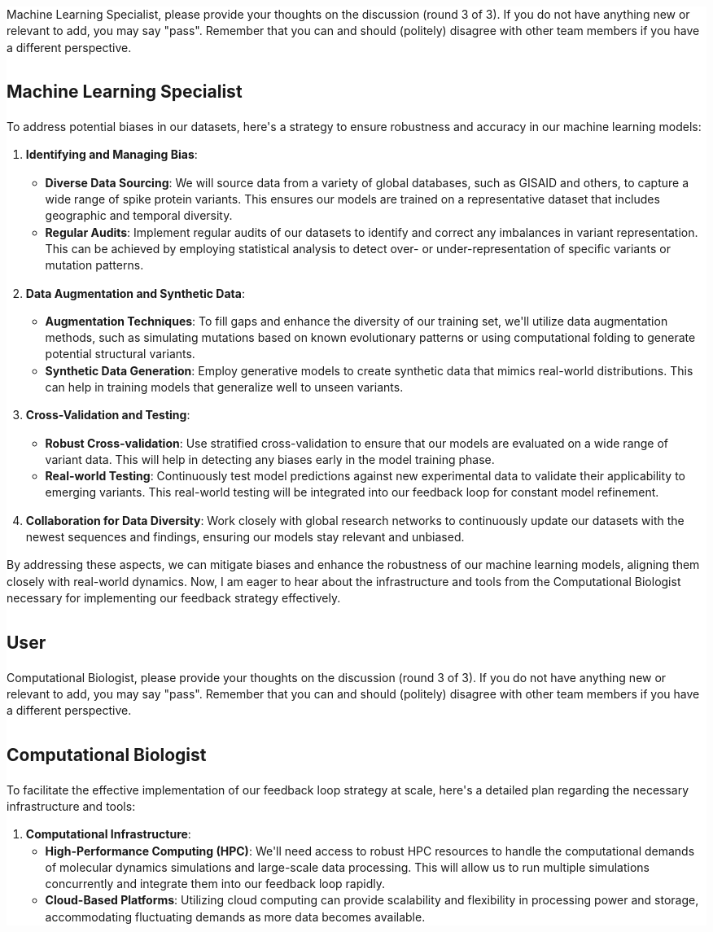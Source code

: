 Machine Learning Specialist, please provide your thoughts on the discussion (round 3 of 3). If you do not have anything new or relevant to add, you may say "pass". Remember that you can and should (politely) disagree with other team members if you have a different perspective.

## Machine Learning Specialist

To address potential biases in our datasets, here's a strategy to ensure robustness and accuracy in our machine learning models:

1. **Identifying and Managing Bias**:
   - **Diverse Data Sourcing**: We will source data from a variety of global databases, such as GISAID and others, to capture a wide range of spike protein variants. This ensures our models are trained on a representative dataset that includes geographic and temporal diversity.
   - **Regular Audits**: Implement regular audits of our datasets to identify and correct any imbalances in variant representation. This can be achieved by employing statistical analysis to detect over- or under-representation of specific variants or mutation patterns.

2. **Data Augmentation and Synthetic Data**:
   - **Augmentation Techniques**: To fill gaps and enhance the diversity of our training set, we'll utilize data augmentation methods, such as simulating mutations based on known evolutionary patterns or using computational folding to generate potential structural variants.
   - **Synthetic Data Generation**: Employ generative models to create synthetic data that mimics real-world distributions. This can help in training models that generalize well to unseen variants.

3. **Cross-Validation and Testing**:
   - **Robust Cross-validation**: Use stratified cross-validation to ensure that our models are evaluated on a wide range of variant data. This will help in detecting any biases early in the model training phase.
   - **Real-world Testing**: Continuously test model predictions against new experimental data to validate their applicability to emerging variants. This real-world testing will be integrated into our feedback loop for constant model refinement.

4. **Collaboration for Data Diversity**: Work closely with global research networks to continuously update our datasets with the newest sequences and findings, ensuring our models stay relevant and unbiased.

By addressing these aspects, we can mitigate biases and enhance the robustness of our machine learning models, aligning them closely with real-world dynamics. Now, I am eager to hear about the infrastructure and tools from the Computational Biologist necessary for implementing our feedback strategy effectively.

## User

Computational Biologist, please provide your thoughts on the discussion (round 3 of 3). If you do not have anything new or relevant to add, you may say "pass". Remember that you can and should (politely) disagree with other team members if you have a different perspective.

## Computational Biologist

To facilitate the effective implementation of our feedback loop strategy at scale, here's a detailed plan regarding the necessary infrastructure and tools:

1. **Computational Infrastructure**:
   - **High-Performance Computing (HPC)**: We'll need access to robust HPC resources to handle the computational demands of molecular dynamics simulations and large-scale data processing. This will allow us to run multiple simulations concurrently and integrate them into our feedback loop rapidly.
   - **Cloud-Based Platforms**: Utilizing cloud computing can provide scalability and flexibility in processing power and storage, accommodating fluctuating demands as more data becomes available.
